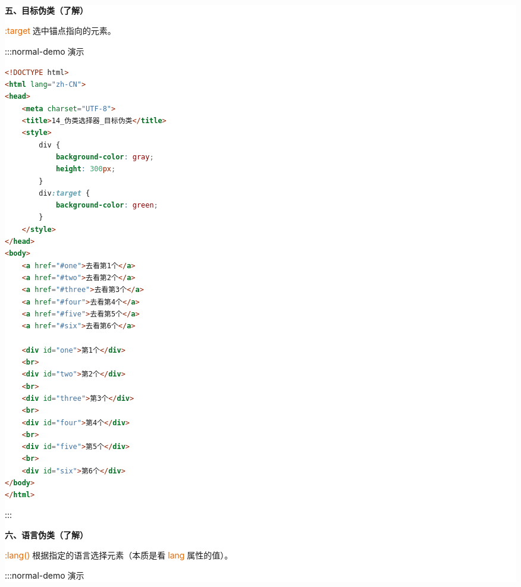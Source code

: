   **五、目标伪类（了解）**
  
   <span style="color: #e96900;">:target</span> 选中锚点指向的元素。
  
  :::normal-demo 演示
  
  ```html
  <!DOCTYPE html>
  <html lang="zh-CN">
  <head>
      <meta charset="UTF-8">
      <title>14_伪类选择器_目标伪类</title>
      <style>
          div {
              background-color: gray;
              height: 300px;
          }
          div:target {
              background-color: green;
          }
      </style>
  </head>
  <body>
      <a href="#one">去看第1个</a>
      <a href="#two">去看第2个</a>
      <a href="#three">去看第3个</a>
      <a href="#four">去看第4个</a>
      <a href="#five">去看第5个</a>
      <a href="#six">去看第6个</a>
  
      <div id="one">第1个</div>
      <br>
      <div id="two">第2个</div>
      <br>
      <div id="three">第3个</div>
      <br>
      <div id="four">第4个</div>
      <br>
      <div id="five">第5个</div>
      <br>
      <div id="six">第6个</div>
  </body>
  </html>
  ```
  
  
  
  :::
  
  **六、语言伪类（了解）**
  
   <span style="color: #e96900;">:lang()</span> 根据指定的语言选择元素（本质是看 <span style="color: #e96900;">lang</span> 属性的值）。
  
  :::normal-demo 演示
  